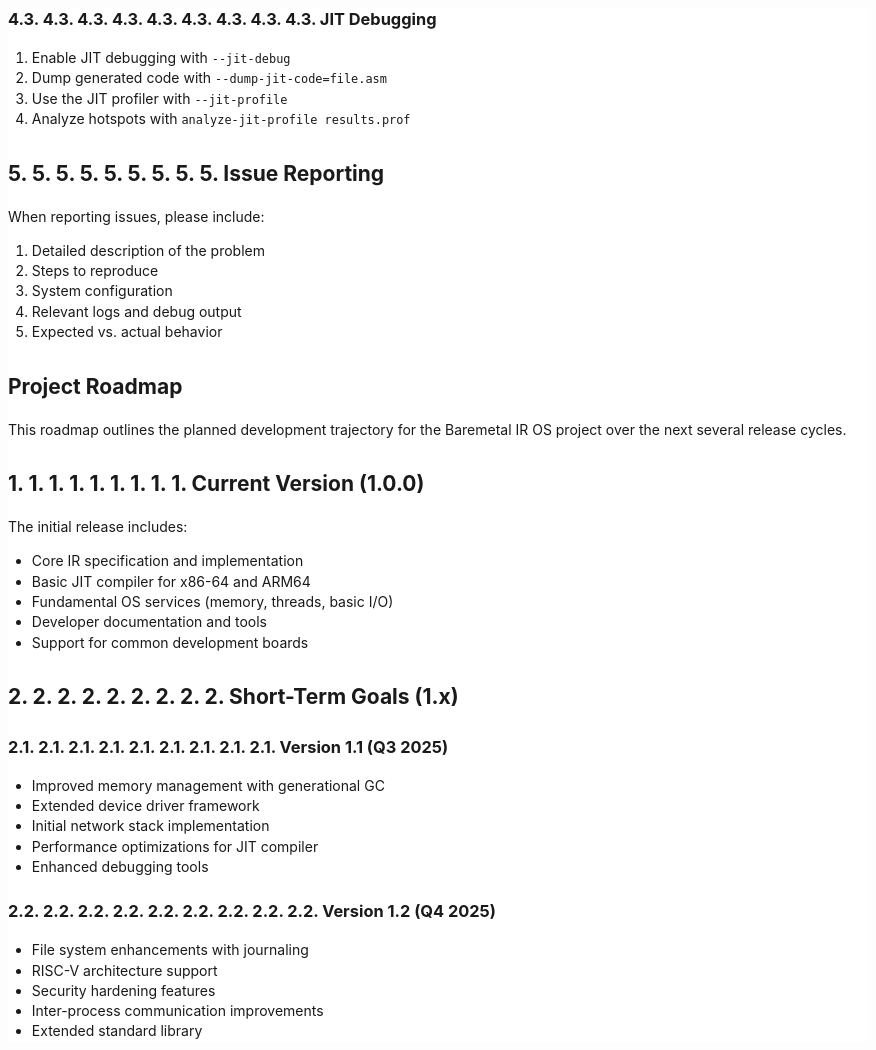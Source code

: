 ### 4.3. 4.3. 4.3. 4.3. 4.3. 4.3. 4.3. 4.3. 4.3. JIT Debugging
1. Enable JIT debugging with `--jit-debug`
2. Dump generated code with `--dump-jit-code=file.asm`
3. Use the JIT profiler with `--jit-profile`
4. Analyze hotspots with `analyze-jit-profile results.prof`

## 5. 5. 5. 5. 5. 5. 5. 5. 5. Issue Reporting

When reporting issues, please include:
1. Detailed description of the problem
2. Steps to reproduce
3. System configuration
4. Relevant logs and debug output
5. Expected vs. actual behavior




## Project Roadmap


This roadmap outlines the planned development trajectory for the Baremetal IR OS project over the next several release cycles.

## 1. 1. 1. 1. 1. 1. 1. 1. 1. Current Version (1.0.0)

The initial release includes:
- Core IR specification and implementation
- Basic JIT compiler for x86-64 and ARM64
- Fundamental OS services (memory, threads, basic I/O)
- Developer documentation and tools
- Support for common development boards

## 2. 2. 2. 2. 2. 2. 2. 2. 2. Short-Term Goals (1.x)

### 2.1. 2.1. 2.1. 2.1. 2.1. 2.1. 2.1. 2.1. 2.1. Version 1.1 (Q3 2025)
- Improved memory management with generational GC
- Extended device driver framework
- Initial network stack implementation
- Performance optimizations for JIT compiler
- Enhanced debugging tools

### 2.2. 2.2. 2.2. 2.2. 2.2. 2.2. 2.2. 2.2. 2.2. Version 1.2 (Q4 2025)
- File system enhancements with journaling
- RISC-V architecture support
- Security hardening features
- Inter-process communication improvements
- Extended standard library
